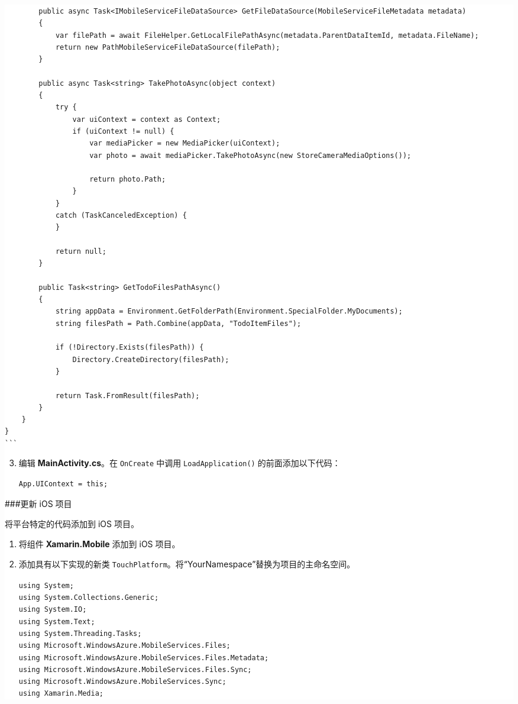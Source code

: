             public async Task<IMobileServiceFileDataSource> GetFileDataSource(MobileServiceFileMetadata metadata)
            {
                var filePath = await FileHelper.GetLocalFilePathAsync(metadata.ParentDataItemId, metadata.FileName);
                return new PathMobileServiceFileDataSource(filePath);
            }

            public async Task<string> TakePhotoAsync(object context)
            {
                try {
                    var uiContext = context as Context;
                    if (uiContext != null) {
                        var mediaPicker = new MediaPicker(uiContext);
                        var photo = await mediaPicker.TakePhotoAsync(new StoreCameraMediaOptions());

                        return photo.Path;
                    }
                }
                catch (TaskCanceledException) {
                }

                return null;
            }

            public Task<string> GetTodoFilesPathAsync()
            {
                string appData = Environment.GetFolderPath(Environment.SpecialFolder.MyDocuments);
                string filesPath = Path.Combine(appData, "TodoItemFiles");

                if (!Directory.Exists(filesPath)) {
                    Directory.CreateDirectory(filesPath);
                }

                return Task.FromResult(filesPath);
            }
        }
    }
    ```

3. 编辑 **MainActivity.cs**。在 `OnCreate` 中调用 `LoadApplication()` 的前面添加以下代码：

    ```
    App.UIContext = this;
    ```

###<a name="update-ios"></a>更新 iOS 项目

将平台特定的代码添加到 iOS 项目。

1. 将组件 **Xamarin.Mobile** 添加到 iOS 项目。

2. 添加具有以下实现的新类 `TouchPlatform`。将“YourNamespace”替换为项目的主命名空间。

    ```
    using System;
    using System.Collections.Generic;
    using System.IO;
    using System.Text;
    using System.Threading.Tasks;
    using Microsoft.WindowsAzure.MobileServices.Files;
    using Microsoft.WindowsAzure.MobileServices.Files.Metadata;
    using Microsoft.WindowsAzure.MobileServices.Files.Sync;
    using Microsoft.WindowsAzure.MobileServices.Sync;
    using Xamarin.Media;
